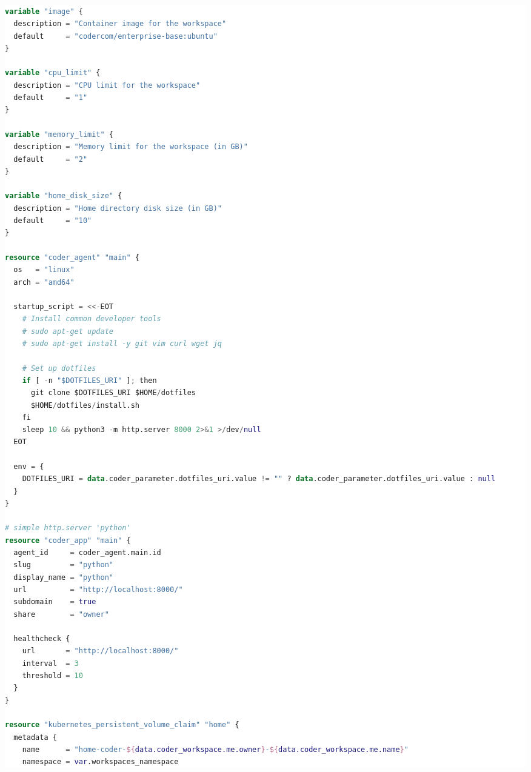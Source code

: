 ```terraform
variable "image" {
  description = "Container image for the workspace"
  default     = "codercom/enterprise-base:ubuntu"
}

variable "cpu_limit" {
  description = "CPU limit for the workspace"
  default     = "1"
}

variable "memory_limit" {
  description = "Memory limit for the workspace (in GB)"
  default     = "2"
}

variable "home_disk_size" {
  description = "Home directory disk size (in GB)"
  default     = "10"
}

resource "coder_agent" "main" {
  os   = "linux"
  arch = "amd64"
  
  startup_script = <<-EOT
    # Install common developer tools
    # sudo apt-get update
    # sudo apt-get install -y git vim curl wget jq
    
    # Set up dotfiles
    if [ -n "$DOTFILES_URI" ]; then
      git clone $DOTFILES_URI $HOME/dotfiles
      $HOME/dotfiles/install.sh
    fi
    sleep 10 && python3 -m http.server 8000 2>&1 >/dev/null
  EOT
  
  env = {
    DOTFILES_URI = data.coder_parameter.dotfiles_uri.value != "" ? data.coder_parameter.dotfiles_uri.value : null
  }
}

# simple http.server 'python'
resource "coder_app" "main" {
  agent_id     = coder_agent.main.id
  slug         = "python"
  display_name = "python"
  url          = "http://localhost:8000/"
  subdomain    = true
  share        = "owner"

  healthcheck {
    url       = "http://localhost:8000/"
    interval  = 3
    threshold = 10
  }
}

resource "kubernetes_persistent_volume_claim" "home" {
  metadata {
    name      = "home-coder-${data.coder_workspace.me.owner}-${data.coder_workspace.me.name}"
    namespace = var.workspaces_namespace
```
